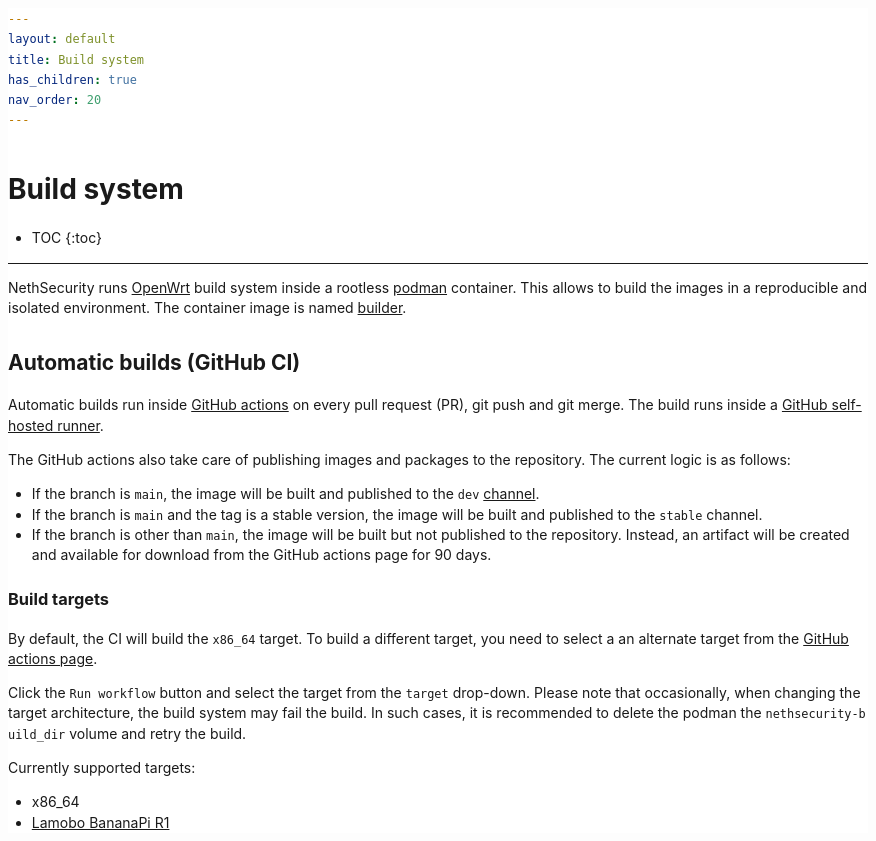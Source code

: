 ```yaml
---
layout: default
title: Build system
has_children: true
nav_order: 20
---
```


# Build system

* TOC
{:toc}


---

NethSecurity runs [OpenWrt](https://openwrt.org/) build system inside a rootless [podman](https://podman.io/) container.
This allows to build the images in a reproducible and isolated environment.
The container image is named [builder](#builder-image).

## Automatic builds (GitHub CI)

Automatic builds run inside [GitHub actions](https://github.com/NethServer/nethsecurity/actions)
on every pull request (PR), git push and git merge.
The build runs inside a [GitHub self-hosted runner](#self-hosted-runner).

The GitHub actions also take care of publishing images and packages to the repository. The current logic is as follows:

- If the branch is `main`, the image will be built and published to the `dev` [channel](/design/distfeed/#channels).
- If the branch is `main` and the tag is a stable version, the image will be built and published to the `stable` channel.
- If the branch is other than `main`, the image will be built but not published to the repository.
  Instead, an artifact will be created and available for download from the GitHub actions page for 90 days.

### Build targets

By default, the CI will build the `x86_64` target. To build a different target, you need to select a an alternate
target from the [GitHub actions page](https://github.com/NethServer/nethsecurity/actions/workflows/build-image.yml).

Click the `Run workflow` button and select the target from the `target` drop-down.
Please note that occasionally, when changing the target architecture, the build system may fail the build.
In such cases, it is recommended to delete the podman the `nethsecurity-build_dir` volume and retry the build.

Currently supported targets:
- x86_64
- [Lamobo BananaPi R1](https://openwrt.org/toh/hwdata/lamobo/lamobo_bananapi_r1)
